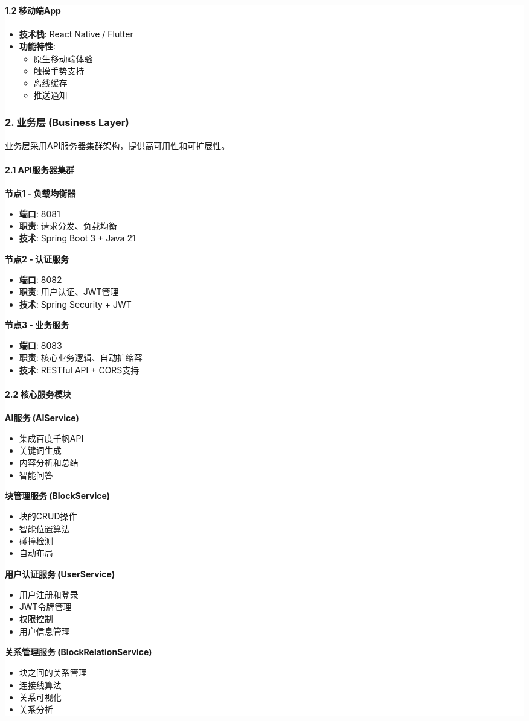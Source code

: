 #### 1.2 移动端App
- **技术栈**: React Native / Flutter
- **功能特性**:
  - 原生移动端体验
  - 触摸手势支持
  - 离线缓存
  - 推送通知

### 2. 业务层 (Business Layer)

业务层采用API服务器集群架构，提供高可用性和可扩展性。

#### 2.1 API服务器集群

**节点1 - 负载均衡器**
- **端口**: 8081
- **职责**: 请求分发、负载均衡
- **技术**: Spring Boot 3 + Java 21

**节点2 - 认证服务**
- **端口**: 8082
- **职责**: 用户认证、JWT管理
- **技术**: Spring Security + JWT

**节点3 - 业务服务**
- **端口**: 8083
- **职责**: 核心业务逻辑、自动扩缩容
- **技术**: RESTful API + CORS支持

#### 2.2 核心服务模块

**AI服务 (AIService)**
- 集成百度千帆API
- 关键词生成
- 内容分析和总结
- 智能问答

**块管理服务 (BlockService)**
- 块的CRUD操作
- 智能位置算法
- 碰撞检测
- 自动布局

**用户认证服务 (UserService)**
- 用户注册和登录
- JWT令牌管理
- 权限控制
- 用户信息管理

**关系管理服务 (BlockRelationService)**
- 块之间的关系管理
- 连接线算法
- 关系可视化
- 关系分析
